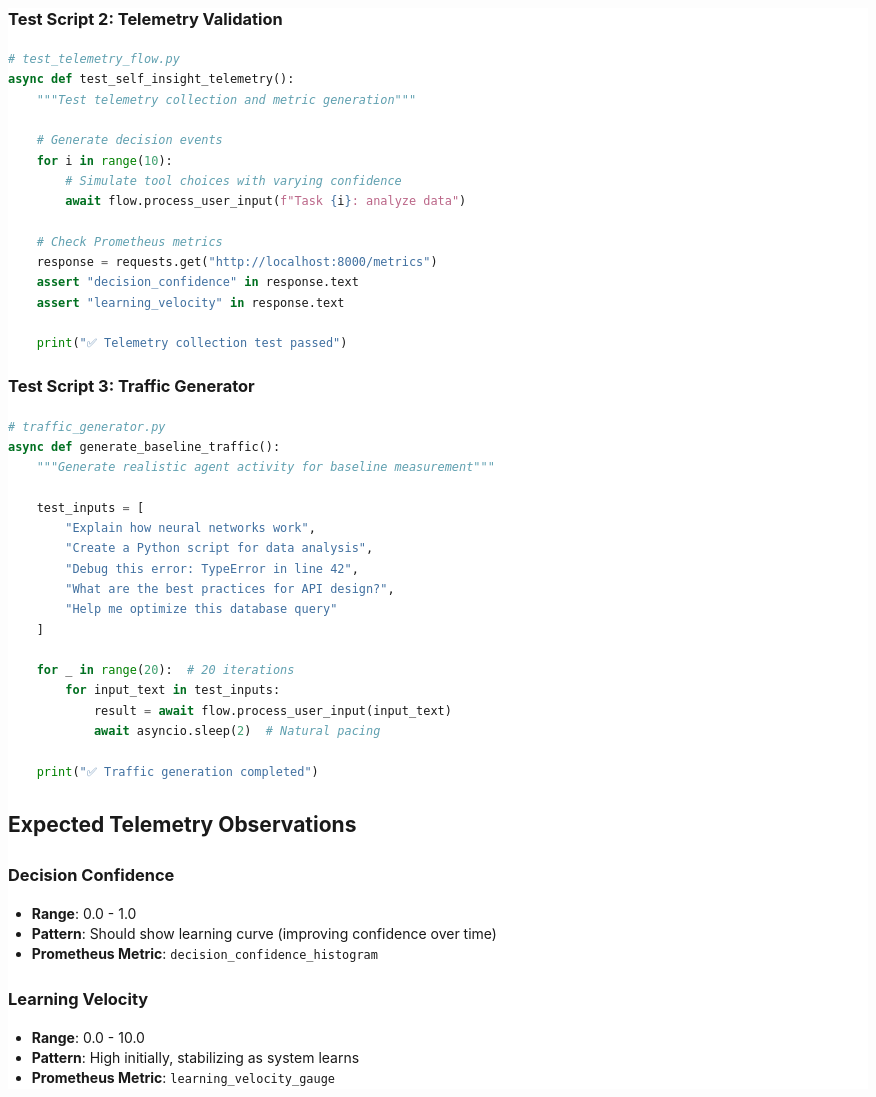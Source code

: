 ### Test Script 2: Telemetry Validation
```python
# test_telemetry_flow.py
async def test_self_insight_telemetry():
    """Test telemetry collection and metric generation"""

    # Generate decision events
    for i in range(10):
        # Simulate tool choices with varying confidence
        await flow.process_user_input(f"Task {i}: analyze data")

    # Check Prometheus metrics
    response = requests.get("http://localhost:8000/metrics")
    assert "decision_confidence" in response.text
    assert "learning_velocity" in response.text

    print("✅ Telemetry collection test passed")
```

### Test Script 3: Traffic Generator
```python
# traffic_generator.py
async def generate_baseline_traffic():
    """Generate realistic agent activity for baseline measurement"""

    test_inputs = [
        "Explain how neural networks work",
        "Create a Python script for data analysis",
        "Debug this error: TypeError in line 42",
        "What are the best practices for API design?",
        "Help me optimize this database query"
    ]

    for _ in range(20):  # 20 iterations
        for input_text in test_inputs:
            result = await flow.process_user_input(input_text)
            await asyncio.sleep(2)  # Natural pacing

    print("✅ Traffic generation completed")
```

## Expected Telemetry Observations

### Decision Confidence
- **Range**: 0.0 - 1.0
- **Pattern**: Should show learning curve (improving confidence over time)
- **Prometheus Metric**: `decision_confidence_histogram`

### Learning Velocity
- **Range**: 0.0 - 10.0
- **Pattern**: High initially, stabilizing as system learns
- **Prometheus Metric**: `learning_velocity_gauge`
